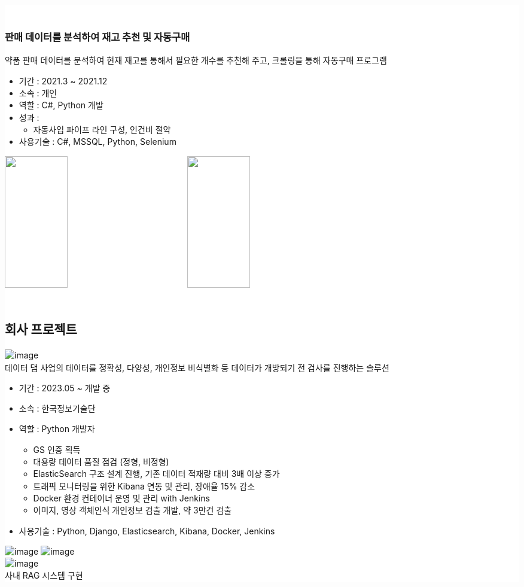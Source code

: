 </div>
<br>


### 판매 데이터를 분석하여 재고 추천 및 자동구매 
  약품 판매 데이터를 분석하여 현재 재고를 통해서 필요한 개수를 추천해 주고, 크롤링을 통해 자동구매 프로그램 
<br>

* 기간 : 2021.3 ~ 2021.12
* 소속 : 개인
* 역할 : C#, Python 개발
* 성과 :
  - 자동사입 파이프 라인 구성, 인건비 절약
* 사용기술 : C#, MSSQL, Python, Selenium
  
<div>          
<img width="35%" height = "220dp" src="https://user-images.githubusercontent.com/41178868/207749957-4d61e3b9-16de-4147-abc6-87b1d0d4240d.png">
<img width="35%" height = "220dp" src="https://user-images.githubusercontent.com/41178868/207749848-e54a73a6-4cd2-42d6-ad29-fdc723ecb827.png"> 
</div>
<br>

## 회사 프로젝트 
<div>
  <img width="10%" height = "40dp" alt="image" src="https://github.com/JGH94/Resume/assets/41178868/2fa822fc-b82a-4ddb-9bee-19b31e12c3af"> 
</div> 
 데이터 댐 사업의 데이터를 정확성, 다양성, 개인정보 비식별화 등  데이터가 개방되기 전 검사를 진행하는 솔루션
<br>

* 기간 : 2023.05 ~ 개발 중
* 소속 : 한국정보기술단
* 역할 : Python 개발자
  - GS 인증 획득
  - 대용량 데이터 품질 점검 (정형, 비정형)
  - ElasticSearch 구조 설계 진행, 기존 데이터 적재량 대비 3배 이상 증가
  - 트래픽 모니터링을 위한 Kibana 연동 및 관리, 장애율 15% 감소
  - Docker 환경 컨테이너 운영 및 관리 with Jenkins
  - 이미지, 영상 객체인식 개인정보 검출 개발, 약 3만건 검출 

* 사용기술 : Python, Django, Elasticsearch, Kibana, Docker, Jenkins

<div>        
 <img width="35%" height = "220dp" alt="image" src="https://github.com/JGH94/Resume/assets/41178868/31efd54c-a08e-465b-a1e5-c8cbfa82b1ed"> 
 <img width="35%" height = "220dp" alt="image" src="https://github.com/JGH94/Resume/assets/41178868/eb884bb1-5314-4d42-b103-3bc47984196c">

</div>



<div>
  <img width="10%" height = "40dp" alt="image" src="https://github.com/JGH94/Resume/assets/41178868/2fa822fc-b82a-4ddb-9bee-19b31e12c3af"> 
</div> 
사내 RAG 시스템 구현
